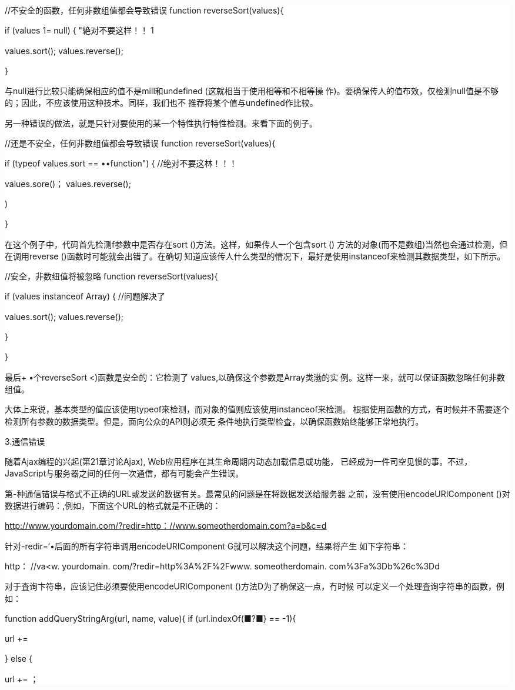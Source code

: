 
//不安全的函数，任何非数组值都会导致错误 function reverseSort(values){

if (values 1= null) {    "絶对不要这样！！ 1

values.sort(); values.reverse();

}

与null进行比较只能确保相应的值不是mill和undefined (这就相当于使用相等和不相等操 作)。要确保传人的值布效，仅检测null值是不够的；因此，不应该使用这种技术。同样，我们也不 推荐将某个值与undefined作比较。

另一种错误的做法，就是只针对要使用的某一个特性执行特性检测。来看下面的例子。

//还是不安全，任何非数组值都会导致错误 function reverseSort(values){

if (typeof values.sort == ••function") {    //绝对不要这林！！！

values.sore()； values.reverse();

)

}

在这个例子中，代码首先检测f参数中是否存在sort ()方法。这样，如果传人一个包含sort () 方法的对象(而不是数组)当然也会通过检测，但在调用reverse ()函数时可能就会出错了。在确切 知道应该传人什么类型的情况下，最好是使用instanceof来检测其数据类型，如下所示。

//安全，非数纽值将被忽略 function reverseSort(values){

if (values instanceof Array) {    //问题解决了

values.sort(); values.reverse();

}

}

最后+ •个reverseSort <)函数是安全的：它检测了 values,以确保这个参数是Array类渤的实 例。这样一来，就可以保证函数忽略任何非数组值。

大体上来说，基本类型的值应该使用typeof來检测，而对象的值则应该使用instanceof来检测。 根据使用函数的方式，有时候并不需要逐个检测所有参数的数据类型。但是，面向公众的API则必须无 条件地执行类型检査，以确保函数始终能够正常地执行。

3.通信错误

随着Ajax编程的兴起(第21章讨论Ajax), Web应用程序在其生命周期内动态加载信息或功能， 已经成为一件司空见惯的事。不过，JavaScript与服务器之间的任何一次通信，都有可能会产生错误。

第-种通信错误与格式不正确的URL或发送的数据有关。最常见的问题是在将数据发送给服务器 之前，没有使用encodeURIComponent ()对数据进行编码：,例如，下面这个URL的格式就是不正确的：

http://www.yourdomain.com/?redir=http：//www.someotherdomain.com?a=b&c=d

针对-redir=‘•后面的所有字符串调用encodeURIComponent G就可以解决这个问题，结果将产生 如下字符串：

http： //va<w. yourdomain. com/?redir=http%3A%2F%2Fwww. someotherdomain. com%3Fa%3Db%26c%3Dd

对于査询卞符串，应该记住必须要使用encodeURIComponent ()方法D为了确保这一点，冇时候 可以定义一个处理査询字符串的函数，例如：

function addQueryStringArg(url, name, value){ if (url.indexOf(■?■} == -1){

url +=

} else {

url +=    ；

